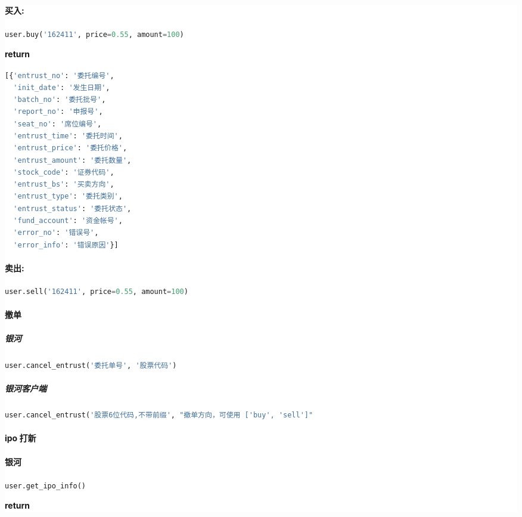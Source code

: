 
#### 买入:

```python
user.buy('162411', price=0.55, amount=100)
```

**return**

```python
[{'entrust_no': '委托编号',
  'init_date': '发生日期',
  'batch_no': '委托批号',
  'report_no': '申报号',
  'seat_no': '席位编号',
  'entrust_time': '委托时间',
  'entrust_price': '委托价格',
  'entrust_amount': '委托数量',
  'stock_code': '证券代码',
  'entrust_bs': '买卖方向',
  'entrust_type': '委托类别',
  'entrust_status': '委托状态',
  'fund_account': '资金帐号',
  'error_no': '错误号',
  'error_info': '错误原因'}]
```

#### 卖出:

```python
user.sell('162411', price=0.55, amount=100)
```
#### 撤单

##### 银河

```python
user.cancel_entrust('委托单号', '股票代码')
```

##### 银河客户端


```python
user.cancel_entrust('股票6位代码,不带前缀', "撤单方向，可使用 ['buy', 'sell']"
```


####  ipo 打新

#### 银河

```python
user.get_ipo_info()
```

**return**

